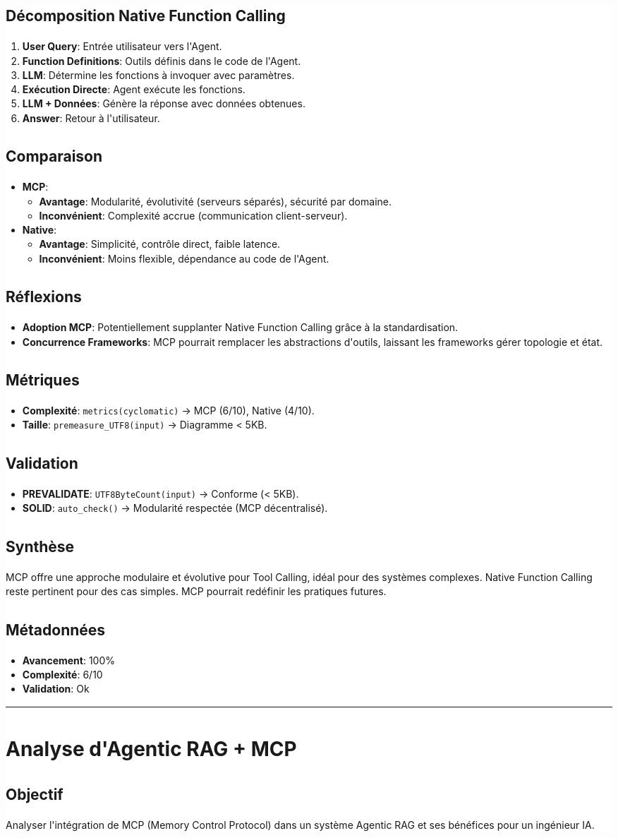 ## Décomposition Native Function Calling
1. **User Query**: Entrée utilisateur vers l'Agent.
2. **Function Definitions**: Outils définis dans le code de l'Agent.
3. **LLM**: Détermine les fonctions à invoquer avec paramètres.
4. **Exécution Directe**: Agent exécute les fonctions.
5. **LLM + Données**: Génère la réponse avec données obtenues.
6. **Answer**: Retour à l'utilisateur.

## Comparaison
- **MCP**:
  - **Avantage**: Modularité, évolutivité (serveurs séparés), sécurité par domaine.
  - **Inconvénient**: Complexité accrue (communication client-serveur).
- **Native**:
  - **Avantage**: Simplicité, contrôle direct, faible latence.
  - **Inconvénient**: Moins flexible, dépendance au code de l'Agent.

## Réflexions
- **Adoption MCP**: Potentiellement supplanter Native Function Calling grâce à la standardisation.
- **Concurrence Frameworks**: MCP pourrait remplacer les abstractions d'outils, laissant les frameworks gérer topologie et état.

## Métriques
- **Complexité**: `metrics(cyclomatic)` → MCP (6/10), Native (4/10).
- **Taille**: `premeasure_UTF8(input)` → Diagramme < 5KB.

## Validation
- **PREVALIDATE**: `UTF8ByteCount(input)` → Conforme (< 5KB).
- **SOLID**: `auto_check()` → Modularité respectée (MCP décentralisé).

## Synthèse
MCP offre une approche modulaire et évolutive pour Tool Calling, idéal pour des systèmes complexes. Native Function Calling reste pertinent pour des cas simples. MCP pourrait redéfinir les pratiques futures.

## Métadonnées
- **Avancement**: 100%
- **Complexité**: 6/10
- **Validation**: Ok

-----------------------------------------------------------------------------------

# Analyse d'Agentic RAG + MCP

## Objectif
Analyser l'intégration de MCP (Memory Control Protocol) dans un système Agentic RAG et ses bénéfices pour un ingénieur IA.
